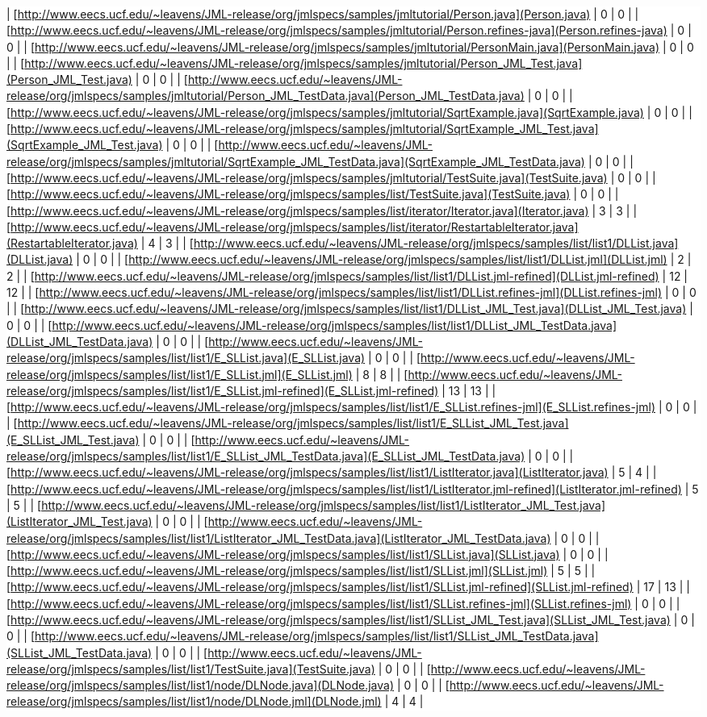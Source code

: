 | [http://www.eecs.ucf.edu/~leavens/JML-release/org/jmlspecs/samples/jmltutorial/Person.java](Person.java)  | 0  | 0 |
| [http://www.eecs.ucf.edu/~leavens/JML-release/org/jmlspecs/samples/jmltutorial/Person.refines-java](Person.refines-java)  | 0  | 0 |
| [http://www.eecs.ucf.edu/~leavens/JML-release/org/jmlspecs/samples/jmltutorial/PersonMain.java](PersonMain.java)  | 0  | 0 |
| [http://www.eecs.ucf.edu/~leavens/JML-release/org/jmlspecs/samples/jmltutorial/Person_JML_Test.java](Person_JML_Test.java)  | 0  | 0 |
| [http://www.eecs.ucf.edu/~leavens/JML-release/org/jmlspecs/samples/jmltutorial/Person_JML_TestData.java](Person_JML_TestData.java)  | 0  | 0 |
| [http://www.eecs.ucf.edu/~leavens/JML-release/org/jmlspecs/samples/jmltutorial/SqrtExample.java](SqrtExample.java)  | 0  | 0 |
| [http://www.eecs.ucf.edu/~leavens/JML-release/org/jmlspecs/samples/jmltutorial/SqrtExample_JML_Test.java](SqrtExample_JML_Test.java)  | 0  | 0 |
| [http://www.eecs.ucf.edu/~leavens/JML-release/org/jmlspecs/samples/jmltutorial/SqrtExample_JML_TestData.java](SqrtExample_JML_TestData.java)  | 0  | 0 |
| [http://www.eecs.ucf.edu/~leavens/JML-release/org/jmlspecs/samples/jmltutorial/TestSuite.java](TestSuite.java)  | 0  | 0 |
| [http://www.eecs.ucf.edu/~leavens/JML-release/org/jmlspecs/samples/list/TestSuite.java](TestSuite.java)  | 0  | 0 |
| [http://www.eecs.ucf.edu/~leavens/JML-release/org/jmlspecs/samples/list/iterator/Iterator.java](Iterator.java)  | 3  | 3 |
| [http://www.eecs.ucf.edu/~leavens/JML-release/org/jmlspecs/samples/list/iterator/RestartableIterator.java](RestartableIterator.java)  | 4  | 3 |
| [http://www.eecs.ucf.edu/~leavens/JML-release/org/jmlspecs/samples/list/list1/DLList.java](DLList.java)  | 0  | 0 |
| [http://www.eecs.ucf.edu/~leavens/JML-release/org/jmlspecs/samples/list/list1/DLList.jml](DLList.jml)  | 2  | 2 |
| [http://www.eecs.ucf.edu/~leavens/JML-release/org/jmlspecs/samples/list/list1/DLList.jml-refined](DLList.jml-refined)  | 12  | 12 |
| [http://www.eecs.ucf.edu/~leavens/JML-release/org/jmlspecs/samples/list/list1/DLList.refines-jml](DLList.refines-jml)  | 0  | 0 |
| [http://www.eecs.ucf.edu/~leavens/JML-release/org/jmlspecs/samples/list/list1/DLList_JML_Test.java](DLList_JML_Test.java)  | 0  | 0 |
| [http://www.eecs.ucf.edu/~leavens/JML-release/org/jmlspecs/samples/list/list1/DLList_JML_TestData.java](DLList_JML_TestData.java)  | 0  | 0 |
| [http://www.eecs.ucf.edu/~leavens/JML-release/org/jmlspecs/samples/list/list1/E_SLList.java](E_SLList.java)  | 0  | 0 |
| [http://www.eecs.ucf.edu/~leavens/JML-release/org/jmlspecs/samples/list/list1/E_SLList.jml](E_SLList.jml)  | 8  | 8 |
| [http://www.eecs.ucf.edu/~leavens/JML-release/org/jmlspecs/samples/list/list1/E_SLList.jml-refined](E_SLList.jml-refined)  | 13  | 13 |
| [http://www.eecs.ucf.edu/~leavens/JML-release/org/jmlspecs/samples/list/list1/E_SLList.refines-jml](E_SLList.refines-jml)  | 0  | 0 |
| [http://www.eecs.ucf.edu/~leavens/JML-release/org/jmlspecs/samples/list/list1/E_SLList_JML_Test.java](E_SLList_JML_Test.java)  | 0  | 0 |
| [http://www.eecs.ucf.edu/~leavens/JML-release/org/jmlspecs/samples/list/list1/E_SLList_JML_TestData.java](E_SLList_JML_TestData.java)  | 0  | 0 |
| [http://www.eecs.ucf.edu/~leavens/JML-release/org/jmlspecs/samples/list/list1/ListIterator.java](ListIterator.java)  | 5  | 4 |
| [http://www.eecs.ucf.edu/~leavens/JML-release/org/jmlspecs/samples/list/list1/ListIterator.jml-refined](ListIterator.jml-refined)  | 5  | 5 |
| [http://www.eecs.ucf.edu/~leavens/JML-release/org/jmlspecs/samples/list/list1/ListIterator_JML_Test.java](ListIterator_JML_Test.java)  | 0  | 0 |
| [http://www.eecs.ucf.edu/~leavens/JML-release/org/jmlspecs/samples/list/list1/ListIterator_JML_TestData.java](ListIterator_JML_TestData.java)  | 0  | 0 |
| [http://www.eecs.ucf.edu/~leavens/JML-release/org/jmlspecs/samples/list/list1/SLList.java](SLList.java)  | 0  | 0 |
| [http://www.eecs.ucf.edu/~leavens/JML-release/org/jmlspecs/samples/list/list1/SLList.jml](SLList.jml)  | 5  | 5 |
| [http://www.eecs.ucf.edu/~leavens/JML-release/org/jmlspecs/samples/list/list1/SLList.jml-refined](SLList.jml-refined)  | 17  | 13 |
| [http://www.eecs.ucf.edu/~leavens/JML-release/org/jmlspecs/samples/list/list1/SLList.refines-jml](SLList.refines-jml)  | 0  | 0 |
| [http://www.eecs.ucf.edu/~leavens/JML-release/org/jmlspecs/samples/list/list1/SLList_JML_Test.java](SLList_JML_Test.java)  | 0  | 0 |
| [http://www.eecs.ucf.edu/~leavens/JML-release/org/jmlspecs/samples/list/list1/SLList_JML_TestData.java](SLList_JML_TestData.java)  | 0  | 0 |
| [http://www.eecs.ucf.edu/~leavens/JML-release/org/jmlspecs/samples/list/list1/TestSuite.java](TestSuite.java)  | 0  | 0 |
| [http://www.eecs.ucf.edu/~leavens/JML-release/org/jmlspecs/samples/list/list1/node/DLNode.java](DLNode.java)  | 0  | 0 |
| [http://www.eecs.ucf.edu/~leavens/JML-release/org/jmlspecs/samples/list/list1/node/DLNode.jml](DLNode.jml)  | 4  | 4 |